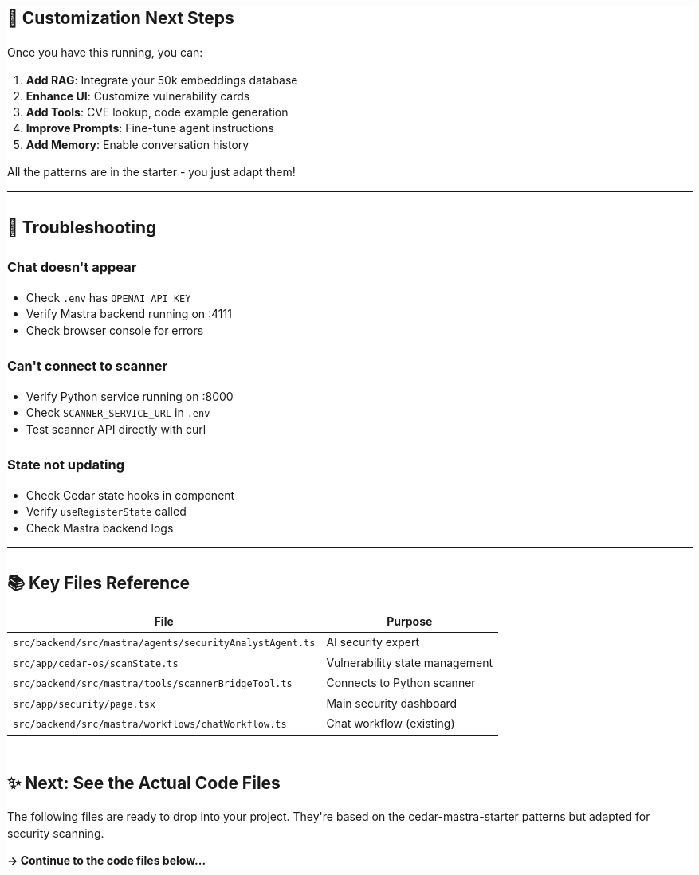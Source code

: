 
## 🎨 **Customization Next Steps**

Once you have this running, you can:

1. **Add RAG**: Integrate your 50k embeddings database
2. **Enhance UI**: Customize vulnerability cards
3. **Add Tools**: CVE lookup, code example generation
4. **Improve Prompts**: Fine-tune agent instructions
5. **Add Memory**: Enable conversation history

All the patterns are in the starter - you just adapt them!

---

## 🐛 **Troubleshooting**

### Chat doesn't appear
- Check `.env` has `OPENAI_API_KEY`
- Verify Mastra backend running on :4111
- Check browser console for errors

### Can't connect to scanner
- Verify Python service running on :8000
- Check `SCANNER_SERVICE_URL` in `.env`
- Test scanner API directly with curl

### State not updating
- Check Cedar state hooks in component
- Verify `useRegisterState` called
- Check Mastra backend logs

---

## 📚 **Key Files Reference**

| File | Purpose |
|------|---------|
| `src/backend/src/mastra/agents/securityAnalystAgent.ts` | AI security expert |
| `src/app/cedar-os/scanState.ts` | Vulnerability state management |
| `src/backend/src/mastra/tools/scannerBridgeTool.ts` | Connects to Python scanner |
| `src/app/security/page.tsx` | Main security dashboard |
| `src/backend/src/mastra/workflows/chatWorkflow.ts` | Chat workflow (existing) |

---

## ✨ **Next: See the Actual Code Files**

The following files are ready to drop into your project. They're based on the cedar-mastra-starter patterns but adapted for security scanning.

**→ Continue to the code files below...**






